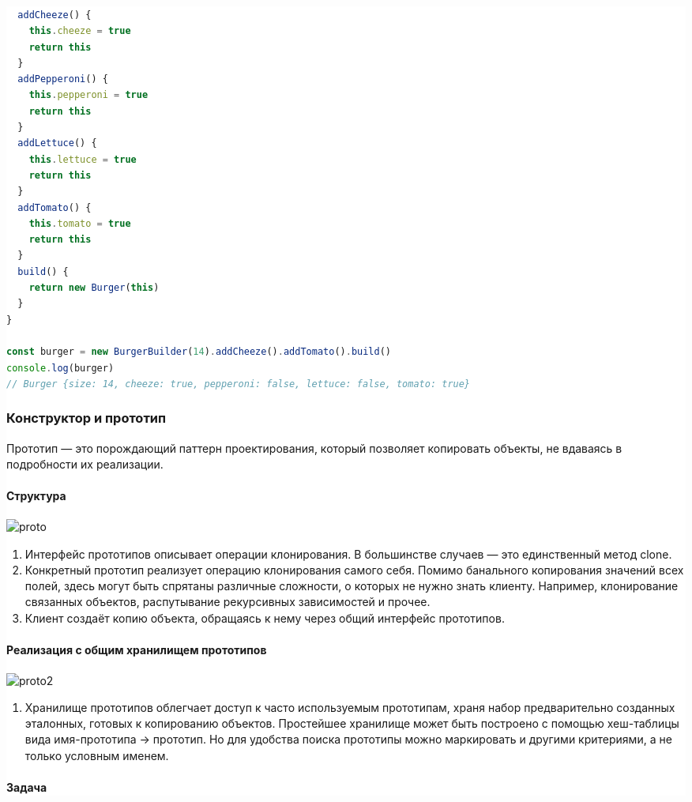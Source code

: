 ```js
  addCheeze() {
    this.cheeze = true
    return this
  }
  addPepperoni() {
    this.pepperoni = true
    return this
  }
  addLettuce() {
    this.lettuce = true
    return this
  }
  addTomato() {
    this.tomato = true
    return this
  }
  build() {
    return new Burger(this)
  }
}

const burger = new BurgerBuilder(14).addCheeze().addTomato().build()
console.log(burger)
// Burger {size: 14, cheeze: true, pepperoni: false, lettuce: false, tomato: true}
```

### <a name="constructor"></a> Конструктор и прототип

Прототип — это порождающий паттерн проектирования, который позволяет копировать объекты, не вдаваясь в подробности их реализации.

#### Структура

![proto](./!img/patterns/proto.png)

1. Интерфейс прототипов описывает операции клонирования. В большинстве случаев — это единственный метод clone.
2. Конкретный прототип реализует операцию клонирования самого себя. Помимо банального копирования значений всех полей, здесь могут быть спрятаны различные сложности, о которых не нужно знать клиенту. Например, клонирование связанных объектов, распутывание рекурсивных зависимостей и прочее.
3. Клиент создаёт копию объекта, обращаясь к нему через общий интерфейс прототипов.

#### Реализация с общим хранилищем прототипов

![proto2](./!img/patterns/proto2.png)

1. Хранилище прототипов облегчает доступ к часто используемым прототипам, храня набор предварительно созданных эталонных, готовых к копированию объектов. Простейшее хранилище может быть построено с помощью хеш-таблицы вида имя-прототипа → прототип. Но для удобства поиска прототипы можно маркировать и другими критериями, а не только условным именем.

#### Задача
